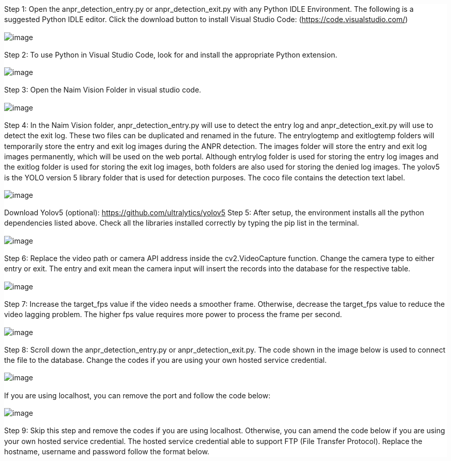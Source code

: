 Step 1: Open the anpr_detection_entry.py or anpr_detection_exit.py with any Python IDLE Environment. The following is a suggested Python IDLE editor. Click the download button to install Visual Studio Code: (https://code.visualstudio.com/)

![image](https://user-images.githubusercontent.com/71062682/230814795-ebc343ec-e584-4aea-97e4-a4227ccb484f.png)

Step 2: To use Python in Visual Studio Code, look for and install the appropriate Python extension. 

![image](https://user-images.githubusercontent.com/71062682/230814815-2e5fc03d-2d32-4038-b634-8966f0a40b1f.png)

Step 3: Open the Naim Vision Folder in visual studio code. 

![image](https://user-images.githubusercontent.com/71062682/230814837-93b96832-cd40-4baf-beb3-ea41de6e69af.png)

Step 4: In the Naim Vision folder, anpr_detection_entry.py will use to detect the entry log and anpr_detection_exit.py will use to detect the exit log. These two files can be duplicated and renamed in the future. The entrylogtemp and exitlogtemp folders will temporarily store the entry and exit log images during the ANPR detection. The images folder will store the entry and exit log images permanently, which will be used on the web portal. Although entrylog folder is used for storing the entry log images and the exitlog folder is used for storing the exit log images, both folders are also used for storing the denied log images. The yolov5 is the YOLO version 5 library folder that is used for detection purposes. The coco file contains the detection text label.

![image](https://user-images.githubusercontent.com/71062682/230814847-17116e21-7179-48da-add6-f69a8fce4546.png)

Download Yolov5 (optional): https://github.com/ultralytics/yolov5
Step 5: After setup, the environment installs all the python dependencies listed above. Check all the libraries installed correctly by typing the pip list in the terminal.

![image](https://user-images.githubusercontent.com/71062682/230814881-42a3bb3f-b80c-4568-b780-7e2199c909d5.png)

Step 6: Replace the video path or camera API address inside the cv2.VideoCapture function. Change the camera type to either entry or exit. The entry and exit mean the camera input will insert the records into the database for the respective table.

![image](https://user-images.githubusercontent.com/71062682/230814906-aa704789-5bd6-4add-aa47-3b83a90f49ce.png)

Step 7: Increase the target_fps value if the video needs a smoother frame. Otherwise, decrease the target_fps value to reduce the video lagging problem. The higher fps value requires more power to process the frame per second.

![image](https://user-images.githubusercontent.com/71062682/230814921-c2a7d279-3013-4cab-9453-8ba09b9b2c3f.png)

Step 8: Scroll down the anpr_detection_entry.py or anpr_detection_exit.py. The code shown in the image below is used to connect the file to the database. Change the codes if you are using your own hosted service credential.

![image](https://user-images.githubusercontent.com/71062682/232194605-c9f87dc2-3800-451b-a68e-1b13f44b4956.png)

If you are using localhost, you can remove the port and follow the code below:

![image](https://user-images.githubusercontent.com/71062682/232194643-41cc509f-1bba-4a9b-ba9c-27afc8e1b403.png)

Step 9: Skip this step and remove the codes if you are using localhost. Otherwise, you can amend the code below if you are using your own hosted service credential. The hosted service credential able to support FTP (File Transfer Protocol). Replace the hostname, username and password follow the format below.
